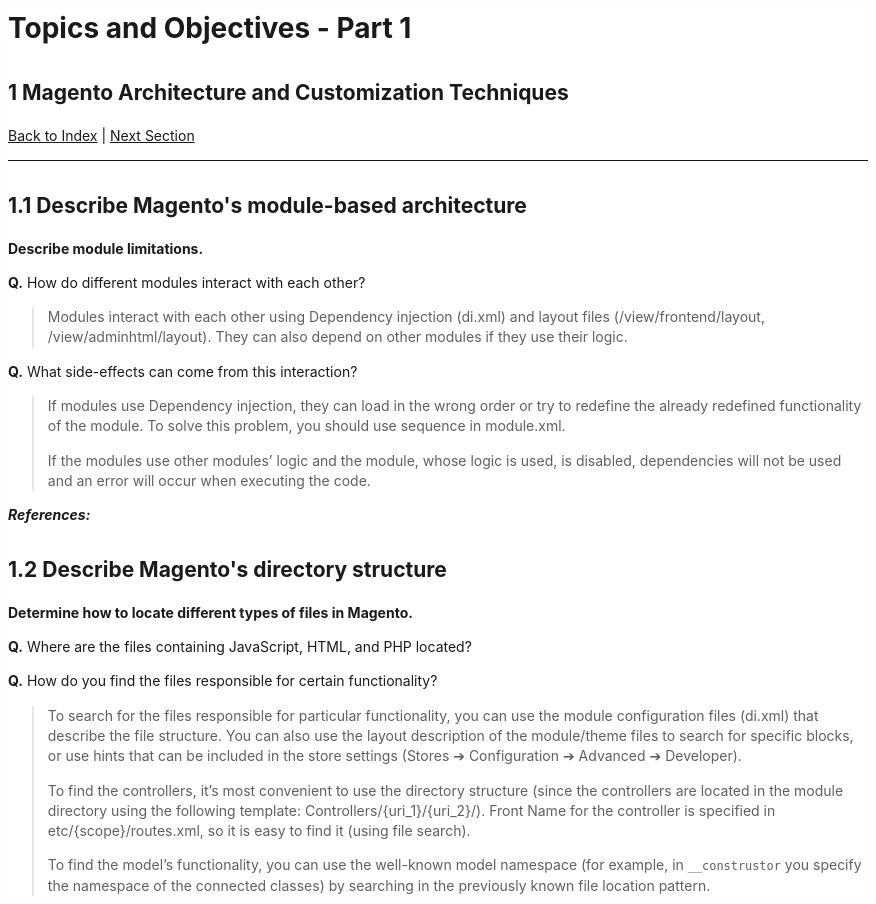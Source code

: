 # Topics and Objectives - Part 1

## **1** Magento Architecture and Customization Techniques

[Back to Index](./) | [Next Section](./2.md)

------


## **1.1** Describe Magento's module-based architecture

**Describe module limitations.** 


**Q.** How do different modules interact with each other? 

> Modules interact with each other using Dependency injection (di.xml) and layout files (/view/frontend/layout, /view/adminhtml/layout). They can also depend on other modules if they use their logic.


**Q.** What side-effects can come from this interaction?

> If modules use Dependency injection, they can load in the wrong order or try to redefine the already redefined functionality of the module. To solve this problem, you should use sequence in module.xml.
> 
> If the modules use other modules’ logic and the module, whose logic is used, is disabled, dependencies will not be used and an error will occur when executing the code.


**_References:_**


## **1.2** Describe Magento's directory structure

**Determine how to locate different types of files in Magento.** 

**Q.** Where are the files containing JavaScript, HTML, and PHP located?

**Q.** How do you find the files responsible for certain functionality?

> To search for the files responsible for particular functionality, you can use the module configuration files (di.xml) that describe the file structure. You can also use the layout description of the module/theme files to search for specific blocks, or use hints that can be included in the store settings (Stores ➔ Configuration ➔ Advanced ➔ Developer).
>
> To find the controllers, it’s most convenient to use the directory structure (since the controllers are located in the module directory using the following template: Controllers/{uri_1}/{uri_2}/). Front Name for the controller is specified in etc/{scope}/routes.xml, so it is easy to find it (using file search).
>
> To find the model’s functionality, you can use the well-known model namespace (for example, in `__construstor` you specify the namespace of the connected classes) by searching in the previously known file location pattern.
